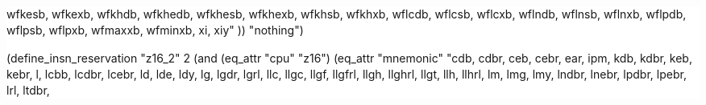 wfkesb,
wfkexb,
wfkhdb,
wfkhedb,
wfkhesb,
wfkhexb,
wfkhsb,
wfkhxb,
wflcdb,
wflcsb,
wflcxb,
wflndb,
wflnsb,
wflnxb,
wflpdb,
wflpsb,
wflpxb,
wfmaxxb,
wfminxb,
xi,
xiy"
)) "nothing")

(define_insn_reservation "z16_2" 2
  (and (eq_attr "cpu" "z16")
(eq_attr "mnemonic"
"cdb,
cdbr,
ceb,
cebr,
ear,
ipm,
kdb,
kdbr,
keb,
kebr,
l,
lcbb,
lcdbr,
lcebr,
ld,
lde,
ldy,
lg,
lgdr,
lgrl,
llc,
llgc,
llgf,
llgfrl,
llgh,
llghrl,
llgt,
llh,
llhrl,
lm,
lmg,
lmy,
lndbr,
lnebr,
lpdbr,
lpebr,
lrl,
ltdbr,